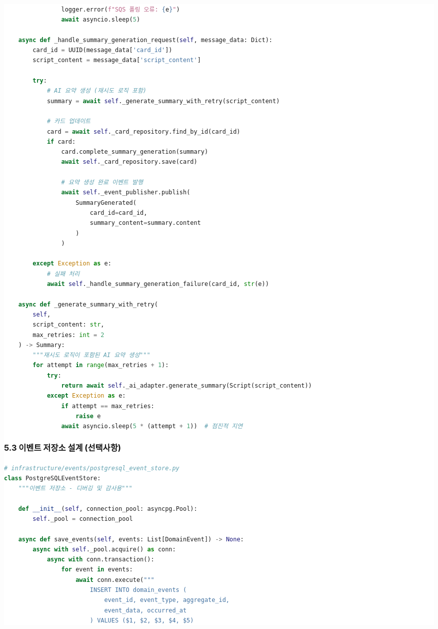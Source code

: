```python
                logger.error(f"SQS 폴링 오류: {e}")
                await asyncio.sleep(5)

    async def _handle_summary_generation_request(self, message_data: Dict):
        card_id = UUID(message_data['card_id'])
        script_content = message_data['script_content']
        
        try:
            # AI 요약 생성 (재시도 로직 포함)
            summary = await self._generate_summary_with_retry(script_content)
            
            # 카드 업데이트
            card = await self._card_repository.find_by_id(card_id)
            if card:
                card.complete_summary_generation(summary)
                await self._card_repository.save(card)
                
                # 요약 생성 완료 이벤트 발행
                await self._event_publisher.publish(
                    SummaryGenerated(
                        card_id=card_id,
                        summary_content=summary.content
                    )
                )
                
        except Exception as e:
            # 실패 처리
            await self._handle_summary_generation_failure(card_id, str(e))

    async def _generate_summary_with_retry(
        self, 
        script_content: str,
        max_retries: int = 2
    ) -> Summary:
        """재시도 로직이 포함된 AI 요약 생성"""
        for attempt in range(max_retries + 1):
            try:
                return await self._ai_adapter.generate_summary(Script(script_content))
            except Exception as e:
                if attempt == max_retries:
                    raise e
                await asyncio.sleep(5 * (attempt + 1))  # 점진적 지연
```

### 5.3 이벤트 저장소 설계 (선택사항)

```python
# infrastructure/events/postgresql_event_store.py
class PostgreSQLEventStore:
    """이벤트 저장소 - 디버깅 및 감사용"""
    
    def __init__(self, connection_pool: asyncpg.Pool):
        self._pool = connection_pool

    async def save_events(self, events: List[DomainEvent]) -> None:
        async with self._pool.acquire() as conn:
            async with conn.transaction():
                for event in events:
                    await conn.execute("""
                        INSERT INTO domain_events (
                            event_id, event_type, aggregate_id, 
                            event_data, occurred_at
                        ) VALUES ($1, $2, $3, $4, $5)
```